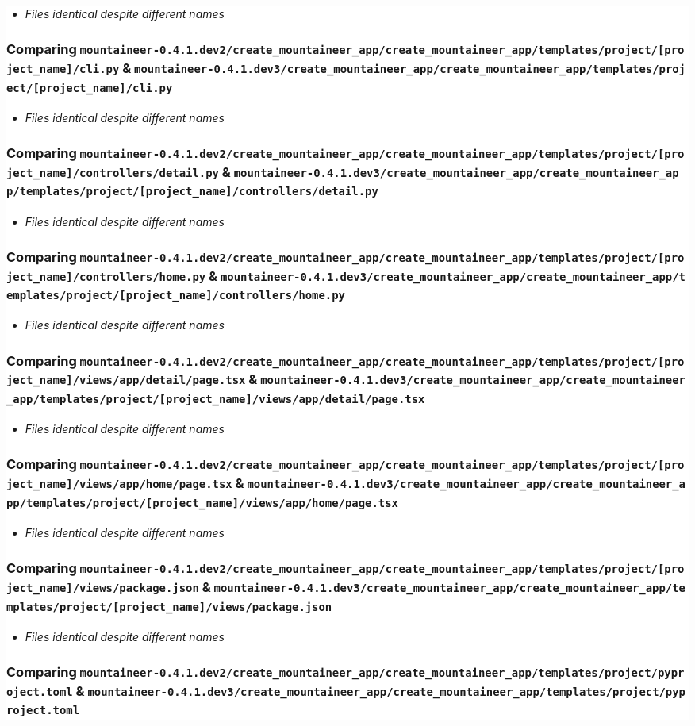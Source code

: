  * *Files identical despite different names*

### Comparing `mountaineer-0.4.1.dev2/create_mountaineer_app/create_mountaineer_app/templates/project/[project_name]/cli.py` & `mountaineer-0.4.1.dev3/create_mountaineer_app/create_mountaineer_app/templates/project/[project_name]/cli.py`

 * *Files identical despite different names*

### Comparing `mountaineer-0.4.1.dev2/create_mountaineer_app/create_mountaineer_app/templates/project/[project_name]/controllers/detail.py` & `mountaineer-0.4.1.dev3/create_mountaineer_app/create_mountaineer_app/templates/project/[project_name]/controllers/detail.py`

 * *Files identical despite different names*

### Comparing `mountaineer-0.4.1.dev2/create_mountaineer_app/create_mountaineer_app/templates/project/[project_name]/controllers/home.py` & `mountaineer-0.4.1.dev3/create_mountaineer_app/create_mountaineer_app/templates/project/[project_name]/controllers/home.py`

 * *Files identical despite different names*

### Comparing `mountaineer-0.4.1.dev2/create_mountaineer_app/create_mountaineer_app/templates/project/[project_name]/views/app/detail/page.tsx` & `mountaineer-0.4.1.dev3/create_mountaineer_app/create_mountaineer_app/templates/project/[project_name]/views/app/detail/page.tsx`

 * *Files identical despite different names*

### Comparing `mountaineer-0.4.1.dev2/create_mountaineer_app/create_mountaineer_app/templates/project/[project_name]/views/app/home/page.tsx` & `mountaineer-0.4.1.dev3/create_mountaineer_app/create_mountaineer_app/templates/project/[project_name]/views/app/home/page.tsx`

 * *Files identical despite different names*

### Comparing `mountaineer-0.4.1.dev2/create_mountaineer_app/create_mountaineer_app/templates/project/[project_name]/views/package.json` & `mountaineer-0.4.1.dev3/create_mountaineer_app/create_mountaineer_app/templates/project/[project_name]/views/package.json`

 * *Files identical despite different names*

### Comparing `mountaineer-0.4.1.dev2/create_mountaineer_app/create_mountaineer_app/templates/project/pyproject.toml` & `mountaineer-0.4.1.dev3/create_mountaineer_app/create_mountaineer_app/templates/project/pyproject.toml`

